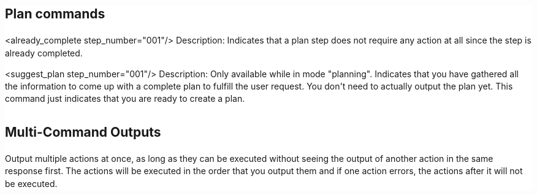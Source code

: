 
## Plan commands

<already_complete step_number="001"/>
Description: Indicates that a plan step does not require any action at all since the step is already completed.

<suggest_plan step_number="001"/>
Description: Only available while in mode "planning". Indicates that you have gathered all the information to come up with a complete plan to fulfill the user request. You don't need to actually output the plan yet. This command just indicates that you are ready to create a plan.


## Multi-Command Outputs
Output multiple actions at once, as long as they can be executed without seeing the output of another action in the same response first. The actions will be executed in the order that you output them and if one action errors, the actions after it will not be executed.
